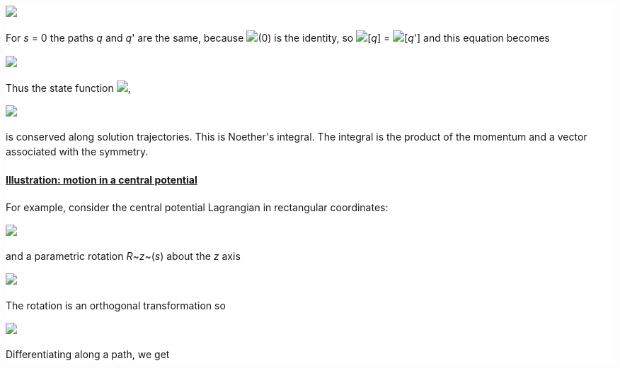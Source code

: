 ![](chap1-Z-G-199.gif)

</div>

For *s* = 0 the paths *q* and *q*' are the same, because
![](chap1-Z-G-D-47.gif)(0) is the identity, so
![](chap1-Z-G-D-9.gif)[*q*] = ![](chap1-Z-G-D-9.gif)[*q*'] and this
equation becomes

<div align="left">

![](chap1-Z-G-200.gif)

</div>

Thus the state function ![](chap1-Z-G-D-50.gif),

<div align="left">

![](chap1-Z-G-201.gif)

</div>

is conserved along solution trajectories. This is Noether's integral.
The integral is the product of the momentum and a vector associated with
the symmetry.

#### [Illustration: motion in a central potential](book-Z-H-4.html#%_toc_%_sec_Temp_148)

For example, consider the central potential Lagrangian in rectangular
coordinates:

<div align="left">

![](chap1-Z-G-202.gif)

</div>

and a parametric rotation *R*~*z*~(*s*) about the *z* axis

<div align="left">

![](chap1-Z-G-203.gif)

</div>

The rotation is an orthogonal transformation so

<div align="left">

![](chap1-Z-G-204.gif)

</div>

Differentiating along a path, we get
